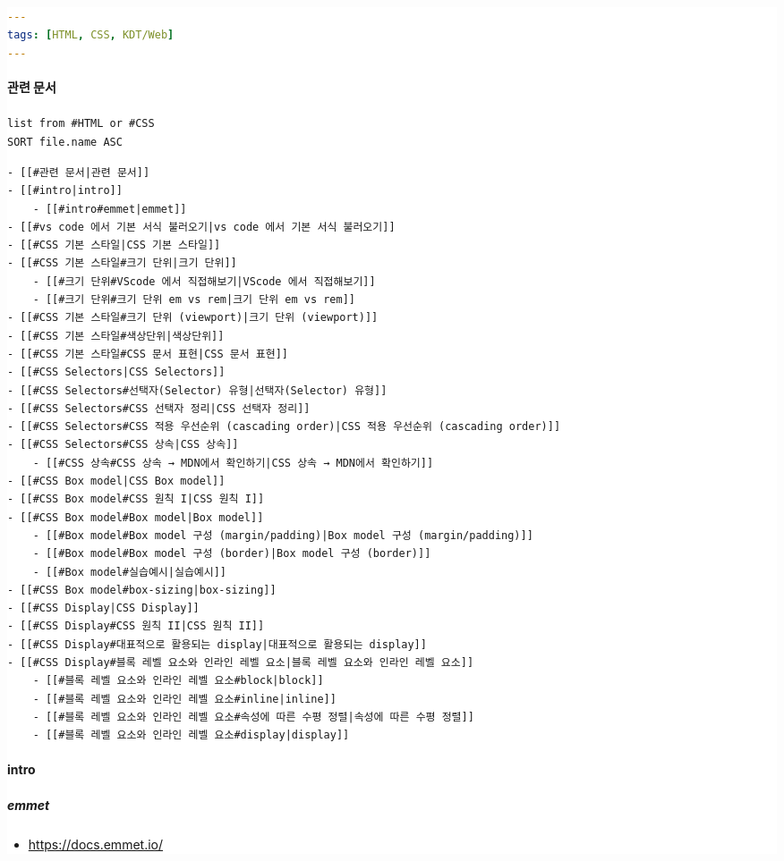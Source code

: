 ```yaml
---
tags: [HTML, CSS, KDT/Web]
---
```


#### 관련 문서
```dataview
list from #HTML or #CSS 
SORT file.name ASC
```

```ad-note
- [[#관련 문서|관련 문서]]
- [[#intro|intro]]
	- [[#intro#emmet|emmet]]
- [[#vs code 에서 기본 서식 불러오기|vs code 에서 기본 서식 불러오기]]
- [[#CSS 기본 스타일|CSS 기본 스타일]]
- [[#CSS 기본 스타일#크기 단위|크기 단위]]
	- [[#크기 단위#VScode 에서 직접해보기|VScode 에서 직접해보기]]
	- [[#크기 단위#크기 단위 em vs rem|크기 단위 em vs rem]]
- [[#CSS 기본 스타일#크기 단위 (viewport)|크기 단위 (viewport)]]
- [[#CSS 기본 스타일#색상단위|색상단위]]
- [[#CSS 기본 스타일#CSS 문서 표현|CSS 문서 표현]]
- [[#CSS Selectors|CSS Selectors]]
- [[#CSS Selectors#선택자(Selector) 유형|선택자(Selector) 유형]]
- [[#CSS Selectors#CSS 선택자 정리|CSS 선택자 정리]]
- [[#CSS Selectors#CSS 적용 우선순위 (cascading order)|CSS 적용 우선순위 (cascading order)]]
- [[#CSS Selectors#CSS 상속|CSS 상속]]
	- [[#CSS 상속#CSS 상속 → MDN에서 확인하기|CSS 상속 → MDN에서 확인하기]]
- [[#CSS Box model|CSS Box model]]
- [[#CSS Box model#CSS 원칙 I|CSS 원칙 I]]
- [[#CSS Box model#Box model|Box model]]
	- [[#Box model#Box model 구성 (margin/padding)|Box model 구성 (margin/padding)]]
	- [[#Box model#Box model 구성 (border)|Box model 구성 (border)]]
	- [[#Box model#실습예시|실습예시]]
- [[#CSS Box model#box-sizing|box-sizing]]
- [[#CSS Display|CSS Display]]
- [[#CSS Display#CSS 원칙 II|CSS 원칙 II]]
- [[#CSS Display#대표적으로 활용되는 display|대표적으로 활용되는 display]]
- [[#CSS Display#블록 레벨 요소와 인라인 레벨 요소|블록 레벨 요소와 인라인 레벨 요소]]
	- [[#블록 레벨 요소와 인라인 레벨 요소#block|block]]
	- [[#블록 레벨 요소와 인라인 레벨 요소#inline|inline]]
	- [[#블록 레벨 요소와 인라인 레벨 요소#속성에 따른 수평 정렬|속성에 따른 수평 정렬]]
	- [[#블록 레벨 요소와 인라인 레벨 요소#display|display]]
```

#### intro 
##### emmet
- https://docs.emmet.io/